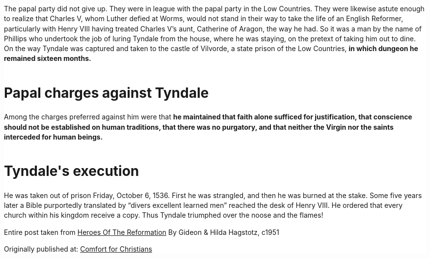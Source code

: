 


The papal party did not give up. They were in league with the papal party in the Low Countries. They were likewise astute enough to realize that Charles V, whom Luther defied at Worms, would not stand in their way to take the life of an English Reformer, particularly with Henry VIII having treated Charles V’s aunt, Catherine of Aragon, the way he had. So it was a man by the name of Phillips who undertook the job of luring Tyndale from the house, where he was staying, on the pretext of taking him out to dine. On the way Tyndale was captured and taken to the castle of Vilvorde, a state prison of the Low Countries, **in which dungeon he remained sixteen months.**



# Papal charges against Tyndale





Among the charges preferred against him were that **he maintained that faith alone sufficed for justification, that conscience should not be established on human traditions, that there was no purgatory, and that neither the Virgin nor the saints interceded for human beings.**



# Tyndale's execution





He was taken out of prison Friday, October 6, 1536. First he was strangled, and then he was burned at the stake.  Some five years later a Bible purportedly translated by “divers excellent learned men” reached the desk of Henry VIII. He ordered that every church within his kingdom receive a copy. Thus Tyndale triumphed over the noose and the flames!

Entire post taken from [Heroes Of The Reformation](http://www.champs-of-truth.com/reform/HAG_HRRF.PDF) By Gideon & Hilda Hagstotz, c1951


<div>Originally published at: <a href='http://www.alecsatin.com/'>Comfort for Christians</a></div>
